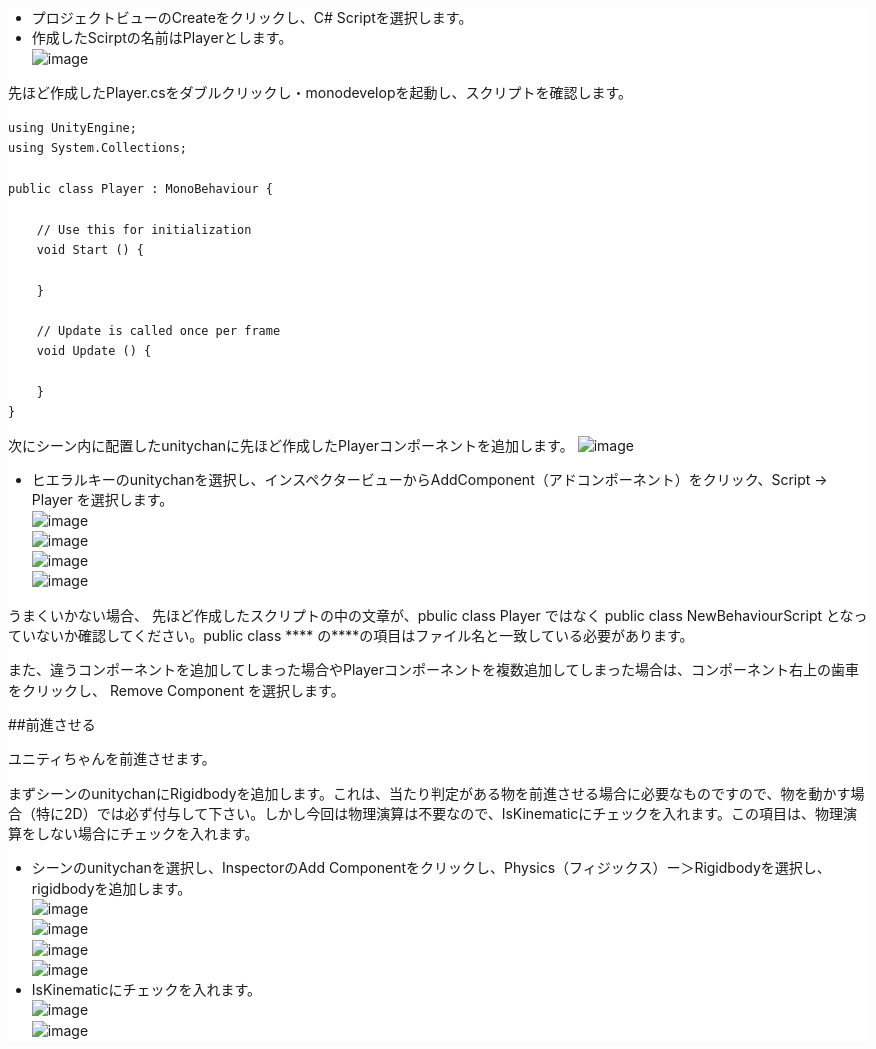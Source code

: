 *  プロジェクトビューのCreateをクリックし、C# Scriptを選択します。
*  作成したScirptの名前はPlayerとします。  
![image](083.png)


先ほど作成したPlayer.csをダブルクリックし・monodevelopを起動し、スクリプトを確認します。

```
using UnityEngine;
using System.Collections;

public class Player : MonoBehaviour {

	// Use this for initialization
	void Start () {
	
	}
	
	// Update is called once per frame
	void Update () {
	
	}
}
````



次にシーン内に配置したunitychanに先ほど作成したPlayerコンポーネントを追加します。 
![image](084.png)

*  ヒエラルキーのunitychanを選択し、インスペクタービューからAddComponent（アドコンポーネント）をクリック、Script -> Player を選択します。   
![image](085.png)   
![image](086.png)   
![image](087.png)   
![image](088.png)  

うまくいかない場合、 先ほど作成したスクリプトの中の文章が、pbulic class Player ではなく public class NewBehaviourScript となっていないか確認してください。public class **** の****の項目はファイル名と一致している必要があります。

また、違うコンポーネントを追加してしまった場合やPlayerコンポーネントを複数追加してしまった場合は、コンポーネント右上の歯車をクリックし、 Remove Component を選択します。




##前進させる

ユニティちゃんを前進させます。

まずシーンのunitychanにRigidbodyを追加します。これは、当たり判定がある物を前進させる場合に必要なものですので、物を動かす場合（特に2D）では必ず付与して下さい。しかし今回は物理演算は不要なので、IsKinematicにチェックを入れます。この項目は、物理演算をしない場合にチェックを入れます。

*  シーンのunitychanを選択し、InspectorのAdd Componentをクリックし、Physics（フィジックス）ー＞Rigidbodyを選択し、rigidbodyを追加します。  
![image](089.png)  
![image](090.png)  
![image](091.png)  
![image](092.png)  
*  IsKinematicにチェックを入れます。  
![image](093.png)  
![image](094.png)  
